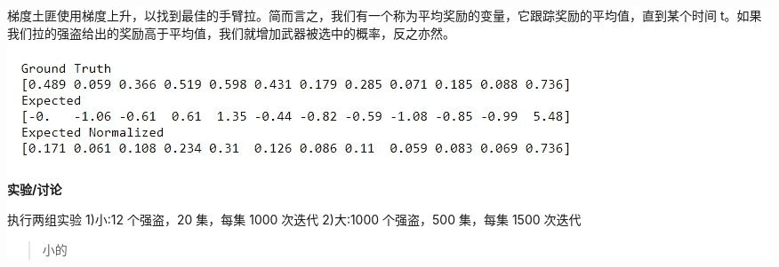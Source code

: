 梯度土匪使用梯度上升，以找到最佳的手臂拉。简而言之，我们有一个称为平均奖励的变量，它跟踪奖励的平均值，直到某个时间 t。如果我们拉的强盗给出的奖励高于平均值，我们就增加武器被选中的概率，反之亦然。

![](img/8cba17133e6346921a667e7c660f123c.png)

**实验/讨论**

执行两组实验
1)小:12 个强盗，20 集，每集 1000 次迭代
2)大:1000 个强盗，500 集，每集 1500 次迭代

> 小的

